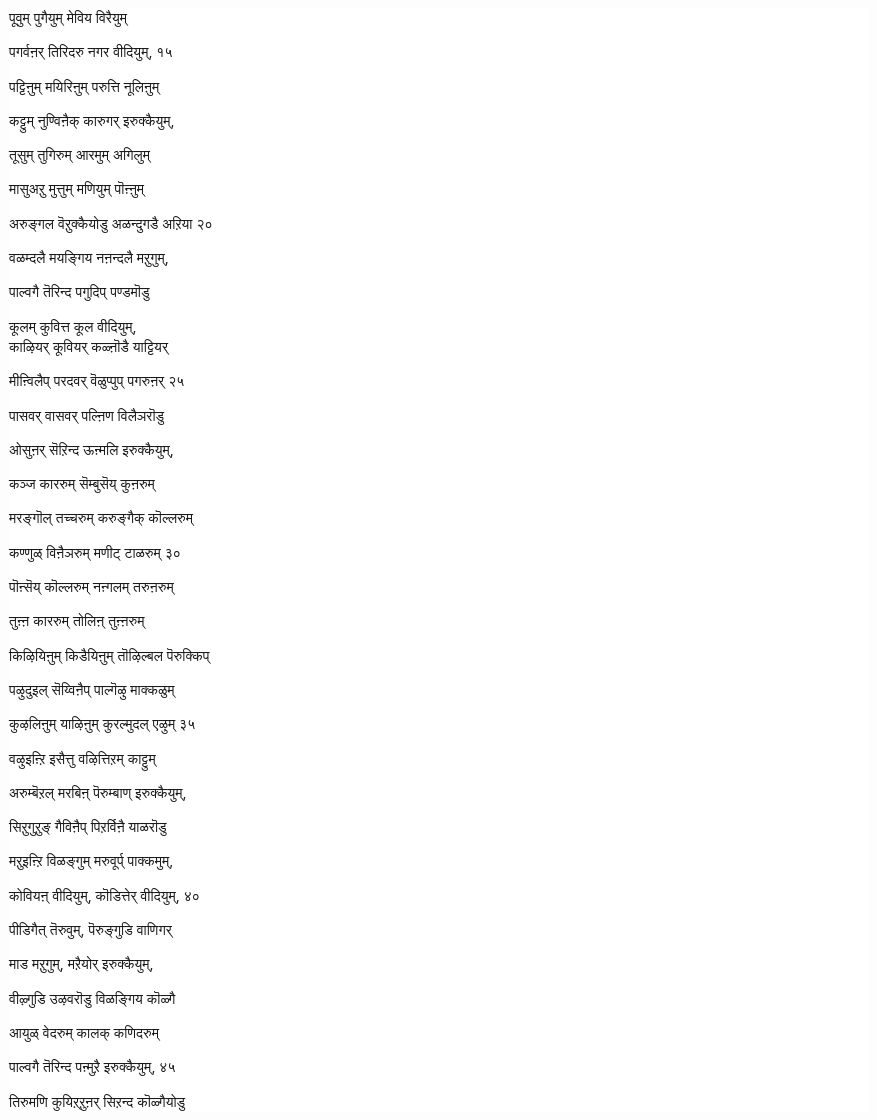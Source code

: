 पूवुम् पुगैयुम् मेविय विरैयुम्  
  
पगर्वऩर् तिरिदरु नगर वीदियुम्,   १५    
  
पट्टिऩुम् मयिरिऩुम् परुत्ति नूलिऩुम्  
  
कट्टुम् नुण्विऩैक् कारुगर् इरुक्कैयुम्,  
  
तूसुम् तुगिरुम् आरमुम् अगिलुम्  
  
मासुअऱु मुत्तुम् मणियुम् पॊऩ्ऩुम्  
  
अरुङ्गल वॆऱुक्कैयोडु अळन्दुगडै अऱिया   २०   
  
वळम्दलै मयङ्गिय नऩन्दलै मऱुगुम्,  
  
पाल्वगै तॆरिन्द पगुदिप् पण्डमॊडु  
  
कूलम् कुवित्त कूल वीदियुम्,  
काऴियर् कूवियर् कळ्ऩॊडै याट्टियर्  
  
मीऩ्विलैप् परदवर् वॆळुप्पुप् पगरुऩर्    २५   
  
पासवर् वासवर् पल्ऩिण विलैञरॊडु  
  
ओसुऩर् सॆऱिन्द ऊऩ्मलि इरुक्कैयुम्,  
  
कञ्ज काररुम् सॆम्बुसॆय् कुऩरुम्  
  
मरङ्गॊल् तच्चरुम् करुङ्गैक् कॊल्लरुम्  
  
कण्णुळ् विऩैञरुम् मणीट् टाळरुम्   ३०   
  
पॊऩ्सॆय् कॊल्लरुम् नऩ्गलम् तरुऩरुम्  
  
तुऩ्ऩ काररुम् तोलिऩ् तुऩ्ऩरुम्  
  
किऴियिऩुम् किडैयिऩुम् तॊऴिल्बल पॆरुक्किप्  
  
पऴुदुइल् सॆय्विऩैप् पाल्गॆऴु माक्कळुम्  
  
कुऴलिऩुम् याऴिऩुम् कुरल्मुदल् एऴुम्     ३५   
  
वऴुइऩ्ऱि इसैत्तु वऴित्तिऱम् काट्टुम्  
  
अरुम्बॆऱल् मरबिऩ् पॆरुम्बाण् इरुक्कैयुम्,  
  
सिऱुगुऱुङ् गैविऩैप् पिऱर्विऩै याळरॊडु  
  
मऱुइऩ्ऱि विळङ्गुम् मरुवूर्प् पाक्कमुम्,  
  
कोवियऩ् वीदियुम्, कॊडित्तेर् वीदियुम्,   ४०   
  
पीडिगैत् तॆरुवुम्, पॆरुङ्गुडि वाणिगर्  
  
माड मऱुगुम्, मऱैयोर् इरुक्कैयुम्,  
  
वीऴ्गुडि उऴवरॊडु विळङ्गिय कॊळ्गै  
  
आयुळ् वेदरुम् कालक् कणिदरुम्  
  
पाल्वगै तॆरिन्द पऩ्मुऱै इरुक्कैयुम्,     ४५   
  
तिरुमणि कुयिऱ्‌ऱुऩर् सिऱन्द कॊळ्गैयोडु  
  